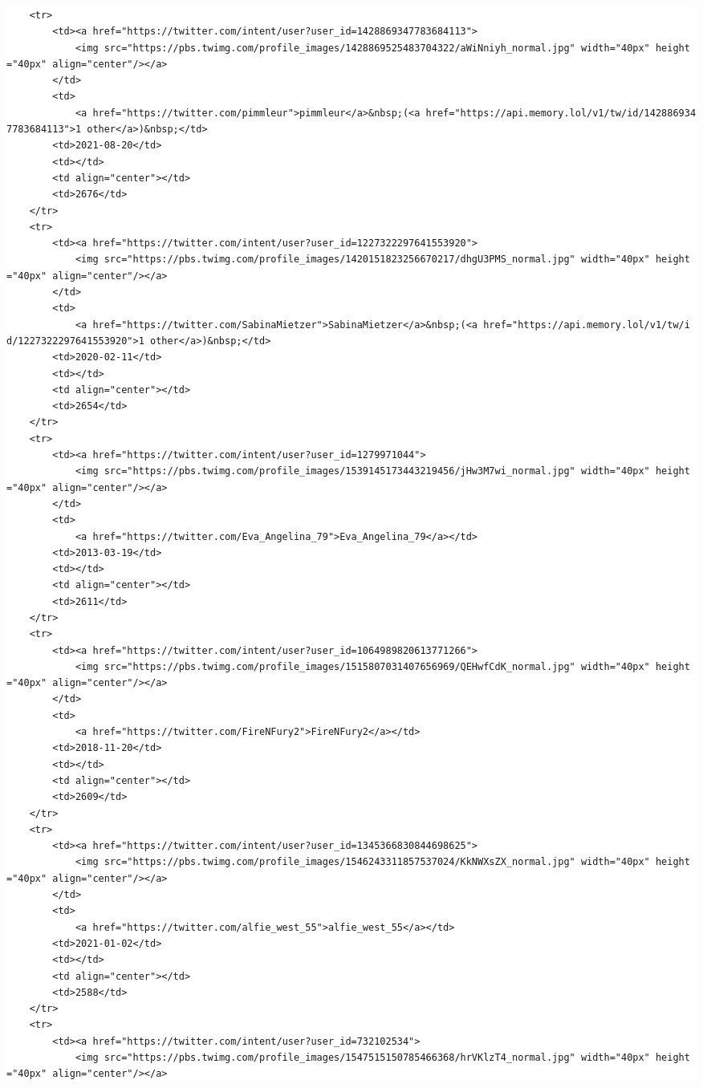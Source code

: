        <tr>
            <td><a href="https://twitter.com/intent/user?user_id=1428869347783684113">
                <img src="https://pbs.twimg.com/profile_images/1428869525483704322/aWiNniyh_normal.jpg" width="40px" height="40px" align="center"/></a>
            </td>
            <td>
                <a href="https://twitter.com/pimmleur">pimmleur</a>&nbsp;(<a href="https://api.memory.lol/v1/tw/id/1428869347783684113">1 other</a>)&nbsp;</td>
            <td>2021-08-20</td>
            <td></td>
            <td align="center"></td>
            <td>2676</td>
        </tr>
        <tr>
            <td><a href="https://twitter.com/intent/user?user_id=1227322297641553920">
                <img src="https://pbs.twimg.com/profile_images/1420151823256670217/dhgU3PMS_normal.jpg" width="40px" height="40px" align="center"/></a>
            </td>
            <td>
                <a href="https://twitter.com/SabinaMietzer">SabinaMietzer</a>&nbsp;(<a href="https://api.memory.lol/v1/tw/id/1227322297641553920">1 other</a>)&nbsp;</td>
            <td>2020-02-11</td>
            <td></td>
            <td align="center"></td>
            <td>2654</td>
        </tr>
        <tr>
            <td><a href="https://twitter.com/intent/user?user_id=1279971044">
                <img src="https://pbs.twimg.com/profile_images/1539145173443219456/jHw3M7wi_normal.jpg" width="40px" height="40px" align="center"/></a>
            </td>
            <td>
                <a href="https://twitter.com/Eva_Angelina_79">Eva_Angelina_79</a></td>
            <td>2013-03-19</td>
            <td></td>
            <td align="center"></td>
            <td>2611</td>
        </tr>
        <tr>
            <td><a href="https://twitter.com/intent/user?user_id=1064989820613771266">
                <img src="https://pbs.twimg.com/profile_images/1515807031407656969/QEHwfCdK_normal.jpg" width="40px" height="40px" align="center"/></a>
            </td>
            <td>
                <a href="https://twitter.com/FireNFury2">FireNFury2</a></td>
            <td>2018-11-20</td>
            <td></td>
            <td align="center"></td>
            <td>2609</td>
        </tr>
        <tr>
            <td><a href="https://twitter.com/intent/user?user_id=1345366830844698625">
                <img src="https://pbs.twimg.com/profile_images/1546243311857537024/KkNWXsZX_normal.jpg" width="40px" height="40px" align="center"/></a>
            </td>
            <td>
                <a href="https://twitter.com/alfie_west_55">alfie_west_55</a></td>
            <td>2021-01-02</td>
            <td></td>
            <td align="center"></td>
            <td>2588</td>
        </tr>
        <tr>
            <td><a href="https://twitter.com/intent/user?user_id=732102534">
                <img src="https://pbs.twimg.com/profile_images/1547515150785466368/hrVKlzT4_normal.jpg" width="40px" height="40px" align="center"/></a>